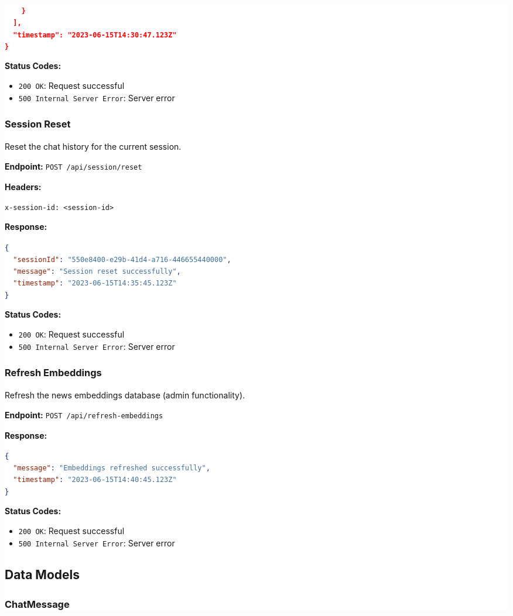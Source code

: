 ```json
    }
  ],
  "timestamp": "2023-06-15T14:30:47.123Z"
}
```

**Status Codes:**
- `200 OK`: Request successful
- `500 Internal Server Error`: Server error

### Session Reset

Reset the chat history for the current session.

**Endpoint:** `POST /api/session/reset`

**Headers:**
```
x-session-id: <session-id>
```

**Response:**
```json
{
  "sessionId": "550e8400-e29b-41d4-a716-446655440000",
  "message": "Session reset successfully",
  "timestamp": "2023-06-15T14:35:45.123Z"
}
```

**Status Codes:**
- `200 OK`: Request successful
- `500 Internal Server Error`: Server error

### Refresh Embeddings

Refresh the news embeddings database (admin functionality).

**Endpoint:** `POST /api/refresh-embeddings`

**Response:**
```json
{
  "message": "Embeddings refreshed successfully",
  "timestamp": "2023-06-15T14:40:45.123Z"
}
```

**Status Codes:**
- `200 OK`: Request successful
- `500 Internal Server Error`: Server error

## Data Models

### ChatMessage
